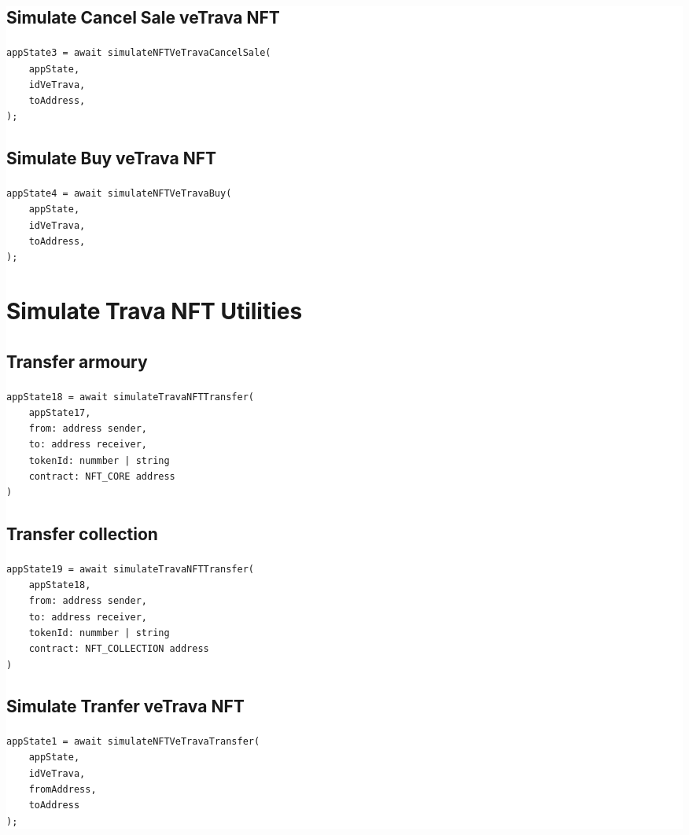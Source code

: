## Simulate Cancel Sale veTrava NFT

```
appState3 = await simulateNFTVeTravaCancelSale(
    appState,
    idVeTrava,
    toAddress,
);
```

## Simulate Buy veTrava NFT

```
appState4 = await simulateNFTVeTravaBuy(
    appState,
    idVeTrava,
    toAddress,
);
```

# Simulate Trava NFT Utilities

## Transfer armoury

```
appState18 = await simulateTravaNFTTransfer(
    appState17,
    from: address sender,
    to: address receiver,
    tokenId: nummber | string
    contract: NFT_CORE address
)
```

## Transfer collection

```
appState19 = await simulateTravaNFTTransfer(
    appState18,
    from: address sender,
    to: address receiver,
    tokenId: nummber | string
    contract: NFT_COLLECTION address
)
```

## Simulate Tranfer veTrava NFT

```
appState1 = await simulateNFTVeTravaTransfer(
    appState,
    idVeTrava,
    fromAddress,
    toAddress
);
```
